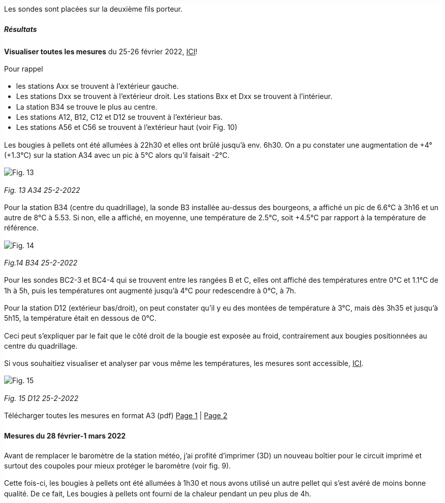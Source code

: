 Les sondes sont placées sur la deuxième fils porteur.

##### Résultats

**Visualiser toutes les mesures** du 25-26 février 2022, [ICI](https://bud.eco-sensors.ch/charts.php?field=3&date-from=2022-02-25&date-to=2022-02-26)!

Pour rappel
* les stations Axx se trouvent à l’extérieur gauche.
* Les stations Dxx se trouvent à l’extérieur droit. Les stations Bxx et Dxx se trouvent à l’intérieur.
* La station B34 se trouve le plus au centre.
* Les stations A12, B12, C12 et D12 se trouvent à l’extérieur bas.
* Les stations A56 et C56 se trouvent à l’extérieur haut (voir Fig. 10)

Les bougies à pellets ont été allumées à 22h30 et elles ont brûlé jusqu’à env. 6h30. On a pu constater une augmentation de +4° (+1.3°C) sur la station A34 avec un pic à 5°C alors qu’il faisait -2°C.

![Fig. 13](Assets/images/A34-25-2-2022.png "Fig. 13")

*Fig. 13 A34 25-2-2022*

Pour la station B34 (centre du quadrillage), la sonde B3 installée au-dessus des bourgeons, a affiché un pic de 6.6°C à 3h16 et un autre de 8°C à 5.53. Si non, elle a affiché, en moyenne, une température de 2.5°C, soit +4.5°C par rapport à la température de référence.

![Fig. 14](Assets/images/B34-25-2-2022.png "Fig. 14")

*Fig.14 B34 25-2-2022*

Pour les sondes BC2-3 et BC4-4 qui se trouvent entre les rangées B et C, elles ont affiché des températures entre 0°C et 1.1°C de 1h à 5h, puis les températures ont augmenté jusqu’à 4°C pour redescendre à 0°C, à 7h.

Pour la station D12 (extérieur bas/droit), on peut constater qu’il y eu des montées de température à 3°C, mais dès 3h35 et jusqu’à 5h15, la température était en dessous de 0°C.

Ceci peut s’expliquer par le fait que le côté droit de la bougie est exposée au froid, contrairement aux bougies positionnées au centre du quadrillage.

Si vous souhaitiez visualiser et analyser par vous même les températures, les mesures sont accessible, [ICI](https://bud.eco-sensors.ch/charts.php?field=3&date-from=2022-02-25&date-to=2022-02-26).

![Fig. 15](Assets/images/D12-25-2-2022.png "Fig. 15")

*Fig. 15 D12 25-2-2022*

Télécharger toutes les mesures en format A3 (pdf) [Page 1](Assets/pdf/bougies-graphique-25-2-2022_1.pdf) | [Page 2](Assets/pdf/bougies-graphique-25-2-2022_2.pdf)

#### Mesures du 28 février-1 mars 2022
Avant de remplacer le baromètre de la station météo, j’ai profité d’imprimer (3D) un nouveau boîtier pour le circuit imprimé et surtout des coupoles pour mieux protéger le baromètre (voir fig. 9).

Cette fois-ci, les bougies à pellets ont été allumées à 1h30 et nous avons utilisé un autre pellet qui s’est avéré de moins bonne qualité. De ce fait, Les bougies à pellets ont fourni de la chaleur pendant un peu plus de 4h.

